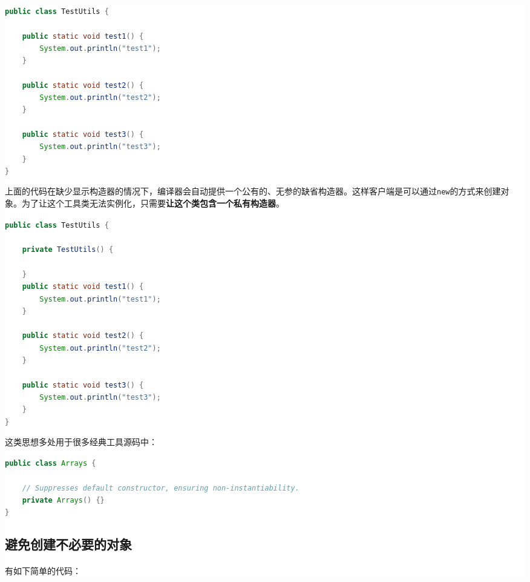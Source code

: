 ```java
public class TestUtils {

    public static void test1() {
        System.out.println("test1");
    }

    public static void test2() {
        System.out.println("test2");
    }

    public static void test3() {
        System.out.println("test3");
    }
}
```

上面的代码在缺少显示构造器的情况下，编译器会自动提供一个公有的、无参的缺省构造器。这样客户端是可以通过`new`的方式来创建对象。为了让这个工具类无法实例化，只需要**让这个类包含一个私有构造器**。

```java
public class TestUtils {

    private TestUtils() {
        
    }
    public static void test1() {
        System.out.println("test1");
    }

    public static void test2() {
        System.out.println("test2");
    }

    public static void test3() {
        System.out.println("test3");
    }
}
```

这类思想多处用于很多经典工具源码中：

```java
public class Arrays {

    // Suppresses default constructor, ensuring non-instantiability.
    private Arrays() {}
}
```

## 避免创建不必要的对象

有如下简单的代码：
